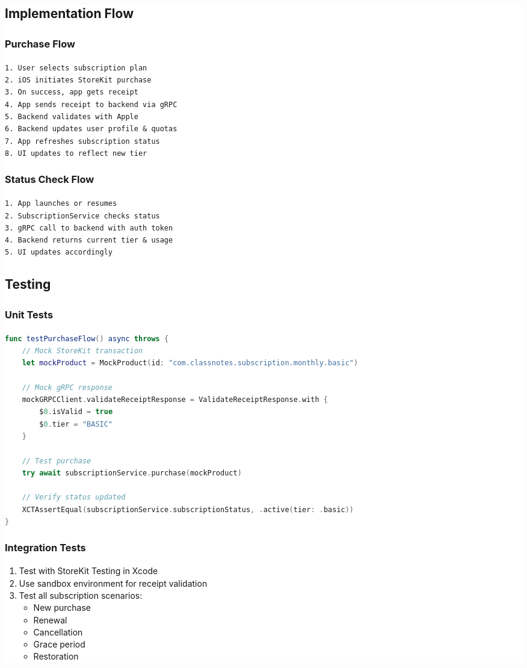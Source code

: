## Implementation Flow

### Purchase Flow

```
1. User selects subscription plan
2. iOS initiates StoreKit purchase
3. On success, app gets receipt
4. App sends receipt to backend via gRPC
5. Backend validates with Apple
6. Backend updates user profile & quotas
7. App refreshes subscription status
8. UI updates to reflect new tier
```

### Status Check Flow

```
1. App launches or resumes
2. SubscriptionService checks status
3. gRPC call to backend with auth token
4. Backend returns current tier & usage
5. UI updates accordingly
```

## Testing

### Unit Tests

```swift
func testPurchaseFlow() async throws {
    // Mock StoreKit transaction
    let mockProduct = MockProduct(id: "com.classnotes.subscription.monthly.basic")
    
    // Mock gRPC response
    mockGRPCClient.validateReceiptResponse = ValidateReceiptResponse.with {
        $0.isValid = true
        $0.tier = "BASIC"
    }
    
    // Test purchase
    try await subscriptionService.purchase(mockProduct)
    
    // Verify status updated
    XCTAssertEqual(subscriptionService.subscriptionStatus, .active(tier: .basic))
}
```

### Integration Tests

1. Test with StoreKit Testing in Xcode
2. Use sandbox environment for receipt validation
3. Test all subscription scenarios:
   - New purchase
   - Renewal
   - Cancellation
   - Grace period
   - Restoration
